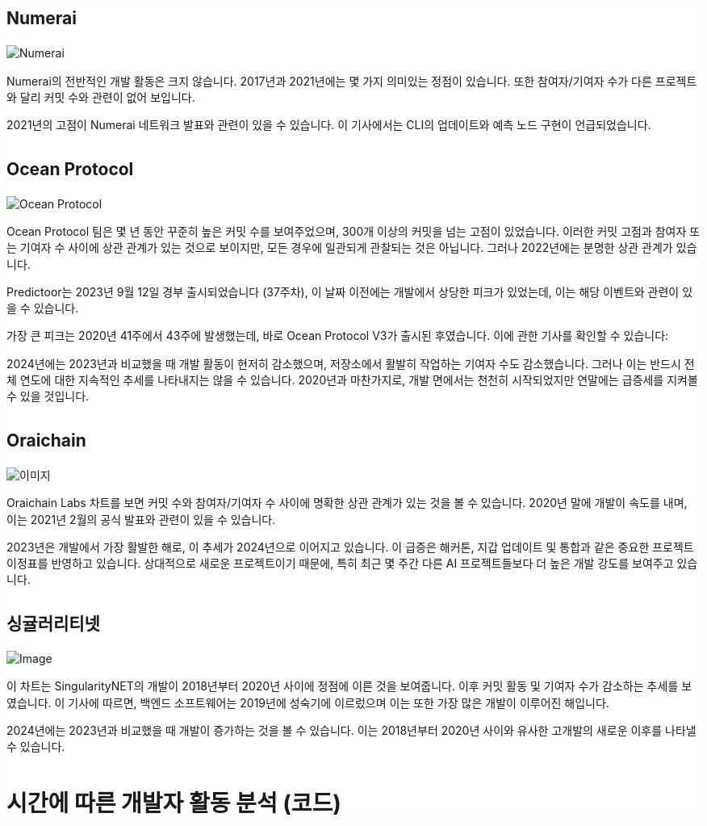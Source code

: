## Numerai

![Numerai](/assets/img/2024-06-30-HowtoAnalyseGitHubDevelopmentActivitywithPython_3.png)

Numerai의 전반적인 개발 활동은 크지 않습니다. 2017년과 2021년에는 몇 가지 의미있는 정점이 있습니다. 또한 참여자/기여자 수가 다른 프로젝트와 달리 커밋 수와 관련이 없어 보입니다.

<div class="content-ad"></div>

2021년의 고점이 Numerai 네트워크 발표와 관련이 있을 수 있습니다. 이 기사에서는 CLI의 업데이트와 예측 노드 구현이 언급되었습니다.

## Ocean Protocol

![Ocean Protocol](/assets/img/2024-06-30-HowtoAnalyseGitHubDevelopmentActivitywithPython_4.png)

Ocean Protocol 팀은 몇 년 동안 꾸준히 높은 커밋 수를 보여주었으며, 300개 이상의 커밋을 넘는 고점이 있었습니다. 이러한 커밋 고점과 참여자 또는 기여자 수 사이에 상관 관계가 있는 것으로 보이지만, 모든 경우에 일관되게 관찰되는 것은 아닙니다. 그러나 2022년에는 분명한 상관 관계가 있습니다.

<div class="content-ad"></div>

Predictoor는 2023년 9월 12일 경부 출시되었습니다 (37주차), 이 날짜 이전에는 개발에서 상당한 피크가 있었는데, 이는 해당 이벤트와 관련이 있을 수 있습니다.

가장 큰 피크는 2020년 41주에서 43주에 발생했는데, 바로 Ocean Protocol V3가 출시된 후였습니다. 이에 관한 기사를 확인할 수 있습니다:

2024년에는 2023년과 비교했을 때 개발 활동이 현저히 감소했으며, 저장소에서 활발히 작업하는 기여자 수도 감소했습니다. 그러나 이는 반드시 전체 연도에 대한 지속적인 추세를 나타내지는 않을 수 있습니다. 2020년과 마찬가지로, 개발 면에서는 천천히 시작되었지만 연말에는 급증세를 지켜볼 수 있을 것입니다.

## Oraichain

<div class="content-ad"></div>

![이미지](/assets/img/2024-06-30-HowtoAnalyseGitHubDevelopmentActivitywithPython_5.png)

Oraichain Labs 차트를 보면 커밋 수와 참여자/기여자 수 사이에 명확한 상관 관계가 있는 것을 볼 수 있습니다. 2020년 말에 개발이 속도를 내며, 이는 2021년 2월의 공식 발표와 관련이 있을 수 있습니다.

2023년은 개발에서 가장 활발한 해로, 이 추세가 2024년으로 이어지고 있습니다. 이 급증은 해커톤, 지갑 업데이트 및 통합과 같은 중요한 프로젝트 이정표를 반영하고 있습니다. 상대적으로 새로운 프로젝트이기 때문에, 특히 최근 몇 주간 다른 AI 프로젝트들보다 더 높은 개발 강도를 보여주고 있습니다.

## 싱귤러리티넷

<div class="content-ad"></div>

![Image](/assets/img/2024-06-30-HowtoAnalyseGitHubDevelopmentActivitywithPython_6.png)

이 차트는 SingularityNET의 개발이 2018년부터 2020년 사이에 정점에 이른 것을 보여줍니다. 이후 커밋 활동 및 기여자 수가 감소하는 추세를 보였습니다. 이 기사에 따르면, 백엔드 소프트웨어는 2019년에 성숙기에 이르렀으며 이는 또한 가장 많은 개발이 이루어진 해입니다.

2024년에는 2023년과 비교했을 때 개발이 증가하는 것을 볼 수 있습니다. 이는 2018년부터 2020년 사이와 유사한 고개발의 새로운 이후를 나타낼 수 있습니다.

# 시간에 따른 개발자 활동 분석 (코드)

<div class="content-ad"></div>
